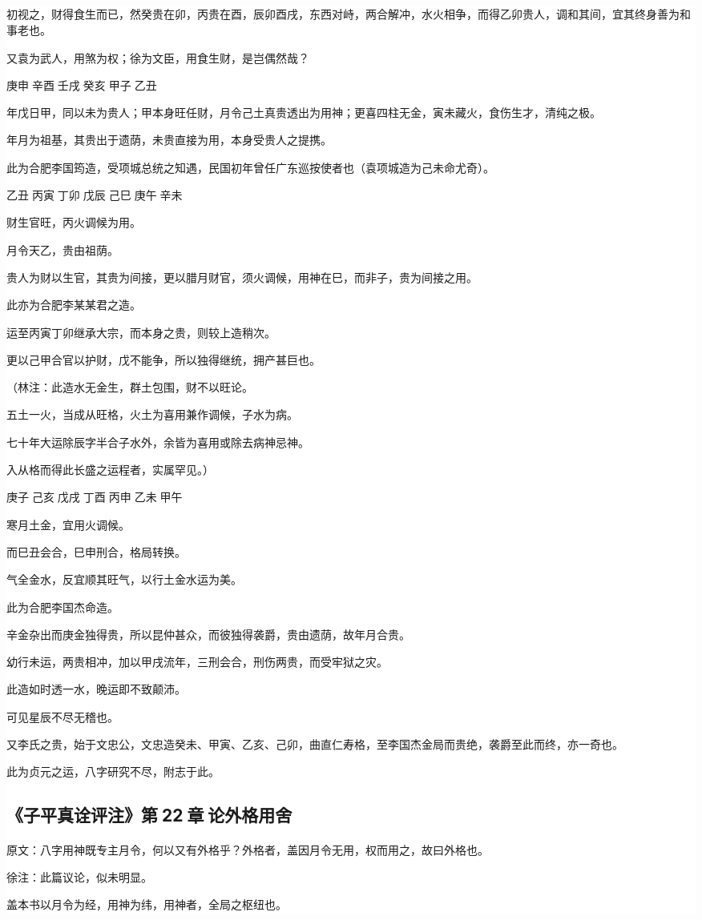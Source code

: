初视之，财得食生而已，然癸贵在卯，丙贵在酉，辰卯酉戌，东西对峙，两合解冲，水火相争，而得乙卯贵人，调和其间，宜其终身善为和事老也。

又袁为武人，用煞为权；徐为文臣，用食生财，是岂偶然哉？

庚申 辛酉 壬戌 癸亥 甲子 乙丑

年戊日甲，同以未为贵人；甲本身旺任财，月令己土真贵透出为用神；更喜四柱无金，寅未藏火，食伤生才，清纯之极。

年月为祖基，其贵出于遗荫，未贵直接为用，本身受贵人之提携。

此为合肥李国筠造，受项城总统之知遇，民国初年曾任广东巡按使者也（袁项城造为己未命尤奇）。

乙丑 丙寅 丁卯 戊辰 己巳 庚午 辛未

财生官旺，丙火调候为用。

月令天乙，贵由祖荫。

贵人为财以生官，其贵为间接，更以腊月财官，须火调候，用神在巳，而非子，贵为间接之用。

此亦为合肥李某某君之造。

运至丙寅丁卯继承大宗，而本身之贵，则较上造稍次。

更以己甲合官以护财，戊不能争，所以独得继统，拥产甚巨也。

（林注：此造水无金生，群土包围，财不以旺论。

五土一火，当成从旺格，火土为喜用兼作调候，子水为病。

七十年大运除辰字半合子水外，余皆为喜用或除去病神忌神。

入从格而得此长盛之运程者，实属罕见。）

庚子 己亥 戊戌 丁酉 丙申 乙未 甲午

寒月土金，宜用火调候。

而巳丑会合，巳申刑合，格局转换。

气全金水，反宜顺其旺气，以行土金水运为美。

此为合肥李国杰命造。

辛金杂出而庚金独得贵，所以昆仲甚众，而彼独得袭爵，贵由遗荫，故年月合贵。

幼行未运，两贵相冲，加以甲戌流年，三刑会合，刑伤两贵，而受牢狱之灾。

此造如时透一水，晚运即不致颠沛。

可见星辰不尽无稽也。

又李氏之贵，始于文忠公，文忠造癸未、甲寅、乙亥、己卯，曲直仁寿格，至李国杰金局而贵绝，袭爵至此而终，亦一奇也。

此为贞元之运，八字研究不尽，附志于此。

## 《子平真诠评注》第 22 章 论外格用舍

原文：八字用神既专主月令，何以又有外格乎？外格者，盖因月令无用，权而用之，故曰外格也。

徐注：此篇议论，似未明显。

盖本书以月令为经，用神为纬，用神者，全局之枢纽也。
